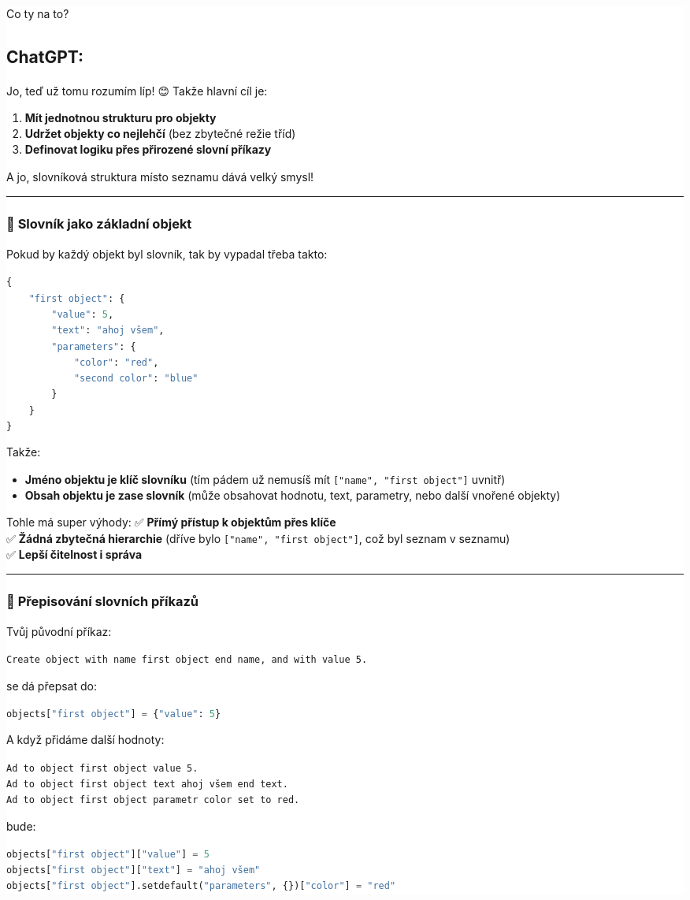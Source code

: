 Co ty na to?

## ChatGPT:

Jo, teď už tomu rozumím líp! 😊 Takže hlavní cíl je:  
1) **Mít jednotnou strukturu pro objekty**  
2) **Udržet objekty co nejlehčí** (bez zbytečné režie tříd)  
3) **Definovat logiku přes přirozené slovní příkazy**  

A jo, slovníková struktura místo seznamu dává velký smysl!  

---

### 🔹 **Slovník jako základní objekt**
Pokud by každý objekt byl slovník, tak by vypadal třeba takto:  

```python
{
    "first object": {  
        "value": 5,  
        "text": "ahoj všem",  
        "parameters": {  
            "color": "red",  
            "second color": "blue"  
        }  
    }
}
```
Takže:
- **Jméno objektu je klíč slovníku** (tím pádem už nemusíš mít `["name", "first object"]` uvnitř)
- **Obsah objektu je zase slovník** (může obsahovat hodnotu, text, parametry, nebo další vnořené objekty)

Tohle má super výhody:
✅ **Přímý přístup k objektům přes klíče**  
✅ **Žádná zbytečná hierarchie** (dříve bylo `["name", "first object"]`, což byl seznam v seznamu)  
✅ **Lepší čitelnost i správa**  

---

### 🔹 **Přepisování slovních příkazů**
Tvůj původní příkaz:
```
Create object with name first object end name, and with value 5.
```
se dá přepsat do:
```python
objects["first object"] = {"value": 5}
```

A když přidáme další hodnoty:
```
Ad to object first object value 5.
Ad to object first object text ahoj všem end text.
Ad to object first object parametr color set to red.
```
bude:
```python
objects["first object"]["value"] = 5
objects["first object"]["text"] = "ahoj všem"
objects["first object"].setdefault("parameters", {})["color"] = "red"
```

